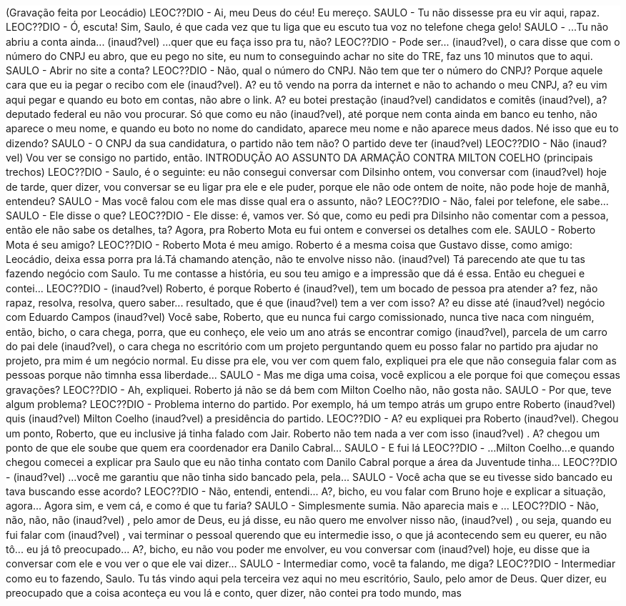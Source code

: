 (Grava&ccedil;&atilde;o feita por Leoc&aacute;dio) LEOC??DIO - Ai, meu Deus do c&eacute;u! Eu mere&ccedil;o. SAULO - Tu n&atilde;o dissesse pra eu vir aqui, rapaz. LEOC??DIO - &Oacute;, escuta! Sim, Saulo, &eacute; que cada vez que tu liga que eu escuto tua voz no telefone chega gelo! SAULO - ...Tu n&atilde;o abriu a conta ainda... (inaud?vel) ...quer que eu fa&ccedil;a isso pra tu, n&atilde;o? LEOC??DIO - Pode ser... (inaud?vel), o cara disse que com o n&uacute;mero do CNPJ eu abro, que eu pego no site, eu num to conseguindo achar no site do TRE, faz uns 10 minutos que to aqui. SAULO - Abrir no site a conta? LEOC??DIO - N&atilde;o, qual o n&uacute;mero do CNPJ. N&atilde;o tem que ter o n&uacute;mero do CNPJ? Porque aquele cara que eu ia pegar o recibo com ele (inaud?vel). A? eu t&ocirc; vendo na porra da internet e n&atilde;o to achando o meu CNPJ, a? eu vim aqui pegar e quando eu boto em contas, n&atilde;o abre o link. A? eu botei presta&ccedil;&atilde;o (inaud?vel) candidatos e comit&ecirc;s (inaud?vel), a? deputado federal eu n&atilde;o vou procurar. S&oacute; que como eu n&atilde;o (inaud?vel), at&eacute; porque nem conta ainda em banco eu tenho, n&atilde;o aparece o meu nome, e quando eu boto no nome do candidato, aparece meu nome e n&atilde;o aparece meus dados. N&eacute; isso que eu to dizendo? SAULO - O CNPJ da sua candidatura, o partido n&atilde;o tem n&atilde;o? O partido deve ter (inaud?vel) LEOC??DIO - N&atilde;o (inaud?vel) Vou ver se consigo no partido, ent&atilde;o.  INTRODU&Ccedil;&Atilde;O AO ASSUNTO DA ARMA&Ccedil;&Atilde;O CONTRA MILTON COELHO (principais trechos) LEOC??DIO - Saulo, &eacute; o seguinte: eu n&atilde;o consegui conversar com Dilsinho ontem, vou conversar com (inaud?vel) hoje de tarde, quer dizer, vou conversar se eu ligar pra ele e ele puder, porque ele n&atilde;o ode ontem de noite, n&atilde;o pode hoje de manh&atilde;, entendeu? SAULO - Mas voc&ecirc; falou com ele mas disse qual era o assunto, n&atilde;o? LEOC??DIO - N&atilde;o, falei por telefone, ele sabe... SAULO - Ele disse o que? LEOC??DIO - Ele disse: &eacute;, vamos ver. S&oacute; que, como eu pedi pra Dilsinho n&atilde;o comentar com a pessoa, ent&atilde;o ele n&atilde;o sabe os detalhes, ta? Agora, pra Roberto Mota eu fui ontem e conversei os detalhes com ele. SAULO - Roberto Mota &eacute; seu amigo? LEOC??DIO - Roberto Mota &eacute; meu amigo. Roberto &eacute; a mesma coisa que Gustavo disse, como amigo: Leoc&aacute;dio, deixa essa porra pra l&aacute;.T&aacute; chamando aten&ccedil;&atilde;o, n&atilde;o te envolve nisso n&atilde;o. (inaud?vel) T&aacute; parecendo ate que tu tas fazendo neg&oacute;cio com Saulo. Tu me contasse a hist&oacute;ria, eu sou teu amigo e a impress&atilde;o que d&aacute; &eacute; essa. Ent&atilde;o eu cheguei e contei... LEOC??DIO - (inaud?vel) Roberto, &eacute; porque Roberto &eacute; (inaud?vel), tem um bocado de pessoa pra atender a? fez, n&atilde;o rapaz, resolva, resolva, quero saber... resultado, que &eacute; que (inaud?vel) tem a ver com isso? A? eu disse at&eacute; (inaud?vel) neg&oacute;cio com Eduardo Campos (inaud?vel) Voc&ecirc; sabe, Roberto, que eu nunca fui cargo comissionado, nunca tive naca com ningu&eacute;m, ent&atilde;o, bicho, o cara chega, porra, que eu conhe&ccedil;o, ele veio um ano atr&aacute;s se encontrar comigo (inaud?vel), parcela de um carro do pai dele (inaud?vel), o cara chega no escrit&oacute;rio com um projeto perguntando quem eu posso falar no partido pra ajudar no projeto, pra mim &eacute; um neg&oacute;cio normal. Eu disse pra ele, vou ver com quem falo, expliquei pra ele que n&atilde;o conseguia falar com as pessoas porque n&atilde;o timnha essa liberdade... SAULO - Mas me diga uma coisa, voc&ecirc; explicou a ele porque foi que come&ccedil;ou essas grava&ccedil;&otilde;es? LEOC??DIO - Ah, expliquei. Roberto j&aacute; n&atilde;o se d&aacute; bem com Milton Coelho n&atilde;o, n&atilde;o gosta n&atilde;o. SAULO - Por que, teve algum problema? LEOC??DIO - Problema interno do partido. Por exemplo, h&aacute; um tempo atr&aacute;s um grupo entre Roberto (inaud?vel) quis (inaud?vel) Milton Coelho (inaud?vel) a presid&ecirc;ncia do partido. LEOC??DIO - A? eu expliquei pra Roberto (inaud?vel). Chegou um ponto, Roberto, que eu inclusive j&aacute; tinha falado com Jair. Roberto n&atilde;o tem nada a ver com isso (inaud?vel) . A? chegou um ponto de que ele soube que quem era coordenador era Danilo Cabral... SAULO - E fui l&aacute; LEOC??DIO - ...Milton Coelho...e quando chegou comecei a explicar pra Saulo que eu n&atilde;o tinha contato com Danilo Cabral porque a &aacute;rea da Juventude tinha... LEOC??DIO - (inaud?vel) ...voc&ecirc; me garantiu que n&atilde;o tinha sido bancado pela, pela... SAULO - Voc&ecirc; acha que se eu tivesse sido bancado eu tava buscando esse acordo? LEOC??DIO - N&atilde;o, entendi, entendi... A?, bicho, eu vou falar com Bruno hoje e explicar a situa&ccedil;&atilde;o, agora... Agora sim, e vem c&aacute;, e como &eacute; que tu faria? SAULO - Simplesmente sumia. N&atilde;o aparecia mais e ... LEOC??DIO - N&atilde;o, n&atilde;o, n&atilde;o, n&atilde;o (inaud?vel) , pelo amor de Deus, eu j&aacute; disse, eu n&atilde;o quero me envolver nisso n&atilde;o, (inaud?vel) , ou seja, quando eu fui falar com (inaud?vel) , vai terminar o pessoal querendo que eu intermedie isso, o que j&aacute; acontecendo sem eu querer, eu n&atilde;o t&ocirc;... eu j&aacute; t&ocirc; preocupado... A?, bicho, eu n&atilde;o vou poder me envolver, eu vou conversar com (inaud?vel) hoje, eu disse que ia conversar com ele e vou ver o que ele vai dizer... SAULO - Intermediar como, voc&ecirc; ta falando, me diga? LEOC??DIO - Intermediar como eu to fazendo, Saulo. Tu t&aacute;s vindo aqui pela terceira vez aqui no meu escrit&oacute;rio, Saulo, pelo amor de Deus. Quer dizer, eu preocupado que a coisa aconte&ccedil;a eu vou l&aacute; e conto, quer dizer, n&atilde;o contei pra todo mundo, mas